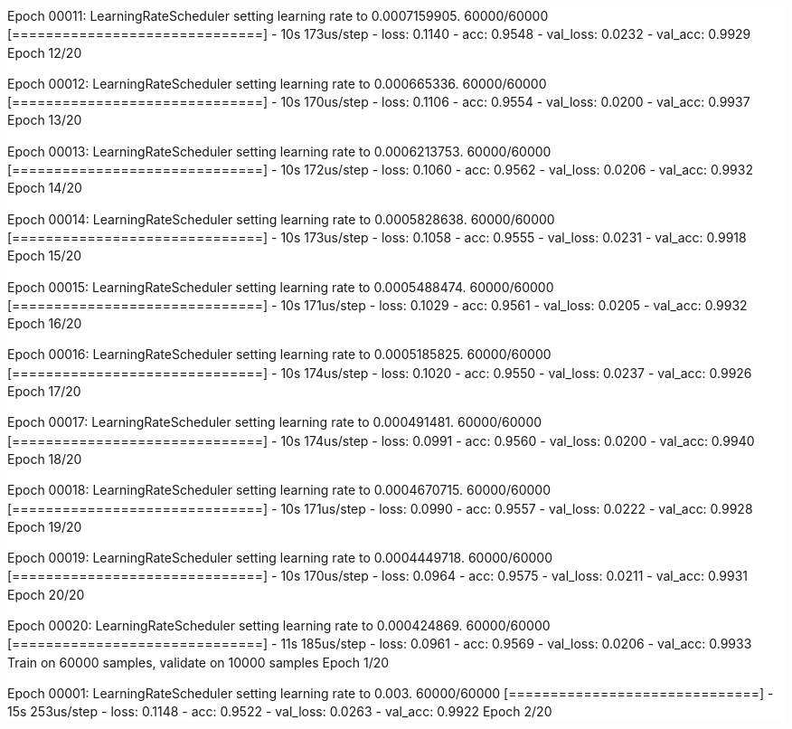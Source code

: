 Epoch 00011: LearningRateScheduler setting learning rate to 0.0007159905.
60000/60000 [==============================] - 10s 173us/step - loss: 0.1140 - acc: 0.9548 - val_loss: 0.0232 - val_acc: 0.9929
Epoch 12/20

Epoch 00012: LearningRateScheduler setting learning rate to 0.000665336.
60000/60000 [==============================] - 10s 170us/step - loss: 0.1106 - acc: 0.9554 - val_loss: 0.0200 - val_acc: 0.9937
Epoch 13/20

Epoch 00013: LearningRateScheduler setting learning rate to 0.0006213753.
60000/60000 [==============================] - 10s 172us/step - loss: 0.1060 - acc: 0.9562 - val_loss: 0.0206 - val_acc: 0.9932
Epoch 14/20

Epoch 00014: LearningRateScheduler setting learning rate to 0.0005828638.
60000/60000 [==============================] - 10s 173us/step - loss: 0.1058 - acc: 0.9555 - val_loss: 0.0231 - val_acc: 0.9918
Epoch 15/20

Epoch 00015: LearningRateScheduler setting learning rate to 0.0005488474.
60000/60000 [==============================] - 10s 171us/step - loss: 0.1029 - acc: 0.9561 - val_loss: 0.0205 - val_acc: 0.9932
Epoch 16/20

Epoch 00016: LearningRateScheduler setting learning rate to 0.0005185825.
60000/60000 [==============================] - 10s 174us/step - loss: 0.1020 - acc: 0.9550 - val_loss: 0.0237 - val_acc: 0.9926
Epoch 17/20

Epoch 00017: LearningRateScheduler setting learning rate to 0.000491481.
60000/60000 [==============================] - 10s 174us/step - loss: 0.0991 - acc: 0.9560 - val_loss: 0.0200 - val_acc: 0.9940
Epoch 18/20

Epoch 00018: LearningRateScheduler setting learning rate to 0.0004670715.
60000/60000 [==============================] - 10s 171us/step - loss: 0.0990 - acc: 0.9557 - val_loss: 0.0222 - val_acc: 0.9928
Epoch 19/20

Epoch 00019: LearningRateScheduler setting learning rate to 0.0004449718.
60000/60000 [==============================] - 10s 170us/step - loss: 0.0964 - acc: 0.9575 - val_loss: 0.0211 - val_acc: 0.9931
Epoch 20/20

Epoch 00020: LearningRateScheduler setting learning rate to 0.000424869.
60000/60000 [==============================] - 11s 185us/step - loss: 0.0961 - acc: 0.9569 - val_loss: 0.0206 - val_acc: 0.9933
Train on 60000 samples, validate on 10000 samples
Epoch 1/20

Epoch 00001: LearningRateScheduler setting learning rate to 0.003.
60000/60000 [==============================] - 15s 253us/step - loss: 0.1148 - acc: 0.9522 - val_loss: 0.0263 - val_acc: 0.9922
Epoch 2/20
